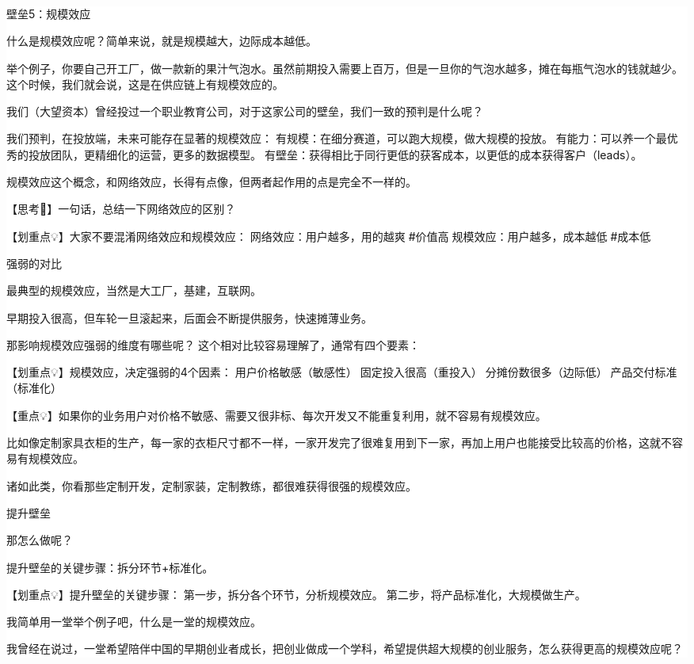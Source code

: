 

壁垒5：规模效应

什么是规模效应呢？简单来说，就是规模越大，边际成本越低。

举个例子，你要自己开工厂，做一款新的果汁气泡水。虽然前期投入需要上百万，但是一旦你的气泡水越多，摊在每瓶气泡水的钱就越少。这个时候，我们就会说，这是在供应链上有规模效应的。
  

我们（大望资本）曾经投过一个职业教育公司，对于这家公司的壁垒，我们一致的预判是什么呢？
  

我们预判，在投放端，未来可能存在显著的规模效应：
有规模：在细分赛道，可以跑大规模，做大规模的投放。
有能力：可以养一个最优秀的投放团队，更精细化的运营，更多的数据模型。
有壁垒：获得相比于同行更低的获客成本，以更低的成本获得客户（leads）。

规模效应这个概念，和网络效应，长得有点像，但两者起作用的点是完全不一样的。

【思考🙋】一句话，总结一下网络效应的区别？

 

【划重点💡】大家不要混淆网络效应和规模效应：
网络效应：用户越多，用的越爽 #价值高
规模效应：用户越多，成本越低 #成本低


强弱的对比

最典型的规模效应，当然是大工厂，基建，互联网。

早期投入很高，但车轮一旦滚起来，后面会不断提供服务，快速摊薄业务。

那影响规模效应强弱的维度有哪些呢？
这个相对比较容易理解了，通常有四个要素：

【划重点💡】规模效应，决定强弱的4个因素：
用户价格敏感（敏感性）
固定投入很高（重投入）
分摊份数很多（边际低）
产品交付标准（标准化）

【重点💡】如果你的业务用户对价格不敏感、需要又很非标、每次开发又不能重复利用，就不容易有规模效应。

比如像定制家具衣柜的生产，每一家的衣柜尺寸都不一样，一家开发完了很难复用到下一家，再加上用户也能接受比较高的价格，这就不容易有规模效应。
  

诸如此类，你看那些定制开发，定制家装，定制教练，都很难获得很强的规模效应。


提升壁垒

那怎么做呢？

提升壁垒的关键步骤：拆分环节+标准化。
 
【划重点💡】提升壁垒的关键步骤：
第一步，拆分各个环节，分析规模效应。
第二步，将产品标准化，大规模做生产。

我简单用一堂举个例子吧，什么是一堂的规模效应。

我曾经在说过，一堂希望陪伴中国的早期创业者成长，把创业做成一个学科，希望提供超大规模的创业服务，怎么获得更高的规模效应呢？
